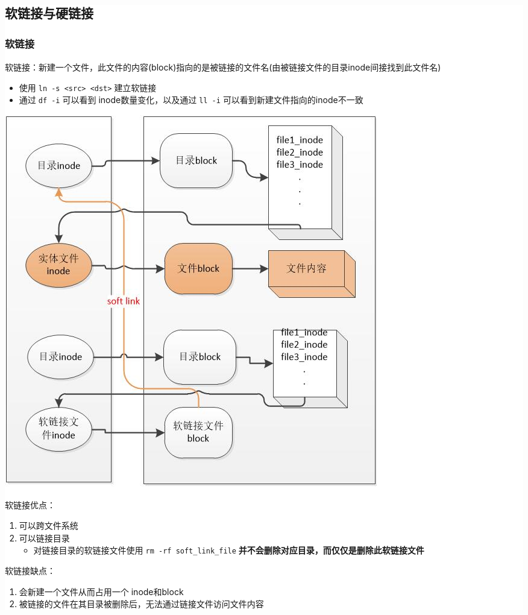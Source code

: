 ## 软链接与硬链接

### 软链接

软链接：新建一个文件，此文件的内容(block)指向的是被链接的文件名(由被链接文件的目录inode间接找到此文件名)

- 使用 `ln -s <src> <dst>` 建立软链接
- 通过 `df -i` 可以看到 inode数量变化，以及通过 `ll -i` 可以看到新建文件指向的inode不一致

![](./soft_link_overview.jpg)

软链接优点：

1. 可以跨文件系统
2. 可以链接目录
   - 对链接目录的软链接文件使用 `rm -rf soft_link_file` **并不会删除对应目录，而仅仅是删除此软链接文件**

软链接缺点：

1. 会新建一个文件从而占用一个 inode和block
2. 被链接的文件在其目录被删除后，无法通过链接文件访问文件内容
